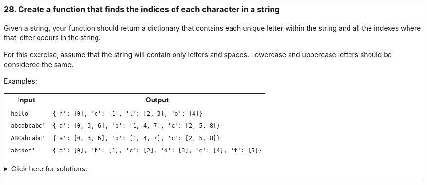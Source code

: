 
### 28.  Create a function that finds the indices of each character in a string

Given a string, your function should return a dictionary that contains each unique letter within the string and all the indexes where that letter occurs in the string.

For this exercise, assume that the string will contain only letters and spaces.  Lowercase and uppercase letters should be considered the same.

Examples:

| Input | Output |
| --- | --- |
| `'hello'` | `{'h': [0], 'e': [1], 'l': [2, 3], 'o': [4]}` |
| `'abcabcabc'` | `{'a': [0, 3, 6], 'b': [1, 4, 7], 'c': [2, 5, 8]}` |
| `'ABCabcabc'` | `{'a': [0, 3, 6], 'b': [1, 4, 7], 'c': [2, 5, 8]}` |
| `'abcdef'` | `{'a': [0], 'b': [1], 'c': [2], 'd': [3], 'e': [4], 'f': [5]}` |

<details><summary>Click here for solutions:</summary></details>

---
